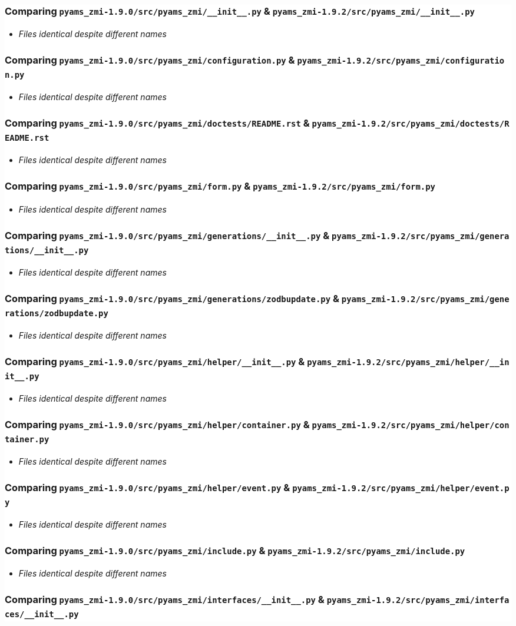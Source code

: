### Comparing `pyams_zmi-1.9.0/src/pyams_zmi/__init__.py` & `pyams_zmi-1.9.2/src/pyams_zmi/__init__.py`

 * *Files identical despite different names*

### Comparing `pyams_zmi-1.9.0/src/pyams_zmi/configuration.py` & `pyams_zmi-1.9.2/src/pyams_zmi/configuration.py`

 * *Files identical despite different names*

### Comparing `pyams_zmi-1.9.0/src/pyams_zmi/doctests/README.rst` & `pyams_zmi-1.9.2/src/pyams_zmi/doctests/README.rst`

 * *Files identical despite different names*

### Comparing `pyams_zmi-1.9.0/src/pyams_zmi/form.py` & `pyams_zmi-1.9.2/src/pyams_zmi/form.py`

 * *Files identical despite different names*

### Comparing `pyams_zmi-1.9.0/src/pyams_zmi/generations/__init__.py` & `pyams_zmi-1.9.2/src/pyams_zmi/generations/__init__.py`

 * *Files identical despite different names*

### Comparing `pyams_zmi-1.9.0/src/pyams_zmi/generations/zodbupdate.py` & `pyams_zmi-1.9.2/src/pyams_zmi/generations/zodbupdate.py`

 * *Files identical despite different names*

### Comparing `pyams_zmi-1.9.0/src/pyams_zmi/helper/__init__.py` & `pyams_zmi-1.9.2/src/pyams_zmi/helper/__init__.py`

 * *Files identical despite different names*

### Comparing `pyams_zmi-1.9.0/src/pyams_zmi/helper/container.py` & `pyams_zmi-1.9.2/src/pyams_zmi/helper/container.py`

 * *Files identical despite different names*

### Comparing `pyams_zmi-1.9.0/src/pyams_zmi/helper/event.py` & `pyams_zmi-1.9.2/src/pyams_zmi/helper/event.py`

 * *Files identical despite different names*

### Comparing `pyams_zmi-1.9.0/src/pyams_zmi/include.py` & `pyams_zmi-1.9.2/src/pyams_zmi/include.py`

 * *Files identical despite different names*

### Comparing `pyams_zmi-1.9.0/src/pyams_zmi/interfaces/__init__.py` & `pyams_zmi-1.9.2/src/pyams_zmi/interfaces/__init__.py`
